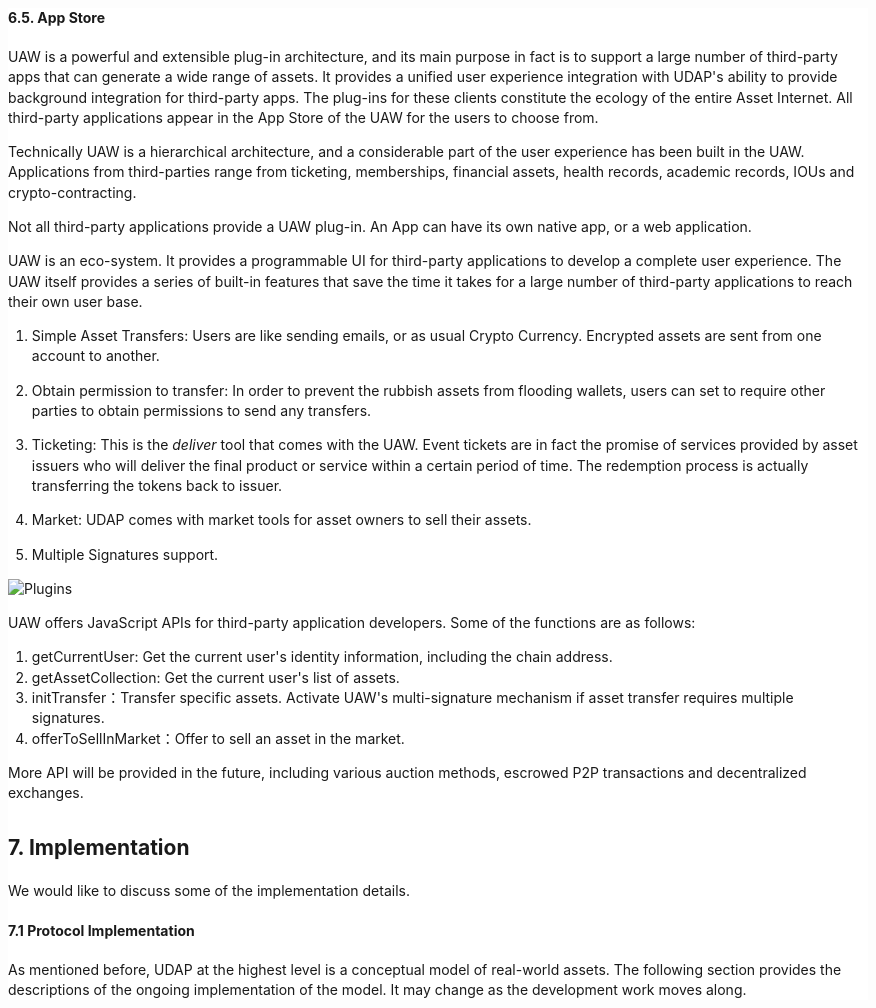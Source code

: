 #### 6.5.  App Store

UAW is a powerful and extensible plug-in architecture, and its main purpose in fact is to support a large number of third-party apps that can generate a wide range of assets. It provides a unified user experience integration with UDAP's ability to provide background integration for third-party apps. The plug-ins for these clients constitute the ecology of the entire Asset Internet. All third-party applications appear in the App Store of the UAW for the users to choose from.

Technically UAW is a hierarchical architecture, and a considerable part of the user experience has been built in the UAW. Applications from third-parties range from ticketing, memberships, financial assets, health records, academic records, IOUs and crypto-contracting.

Not all third-party applications provide a UAW plug-in. An App can have its own native app, or a web application.

UAW is an eco-system. It provides a programmable UI for third-party applications to develop a complete user experience. The UAW itself provides a series of built-in features that save the time it takes for a large number of third-party applications to reach their own user base.

1.  Simple Asset Transfers: Users are like sending emails, or as usual Crypto Currency. Encrypted assets are sent from one account to another.

2.  Obtain permission to transfer: In order to prevent the rubbish assets from flooding wallets, users can set to require other parties to obtain permissions to send any transfers.

3.  Ticketing: This is the _deliver_ tool that comes with the UAW. Event tickets are in fact the promise of services provided by asset issuers who will deliver the final product or service within a certain period of time. The redemption process is actually transferring the tokens back to issuer.

4.  Market: UDAP comes with market tools for asset owners to sell their assets.

5.  Multiple Signatures support.

![Plugins](media/image7.png)

UAW offers JavaScript APIs for third-party application developers. Some of the functions are as follows:

1.  getCurrentUser: Get the current user's identity information, including the chain address.
2.  getAssetCollection: Get the current user's list of assets.
3.  initTransfer：Transfer specific assets. Activate UAW's multi-signature mechanism if asset transfer requires multiple signatures.
4.  offerToSellInMarket：Offer to sell an asset in the market.

More API will be provided in the future, including various auction methods, escrowed P2P transactions and decentralized exchanges.


## 7.  Implementation

We would like to discuss some of the implementation details.

#### 7.1 Protocol Implementation

As mentioned before, UDAP at the highest level is a conceptual model of real-world assets. The following section provides the descriptions of the ongoing implementation of the model. It may change as the development work moves along.
